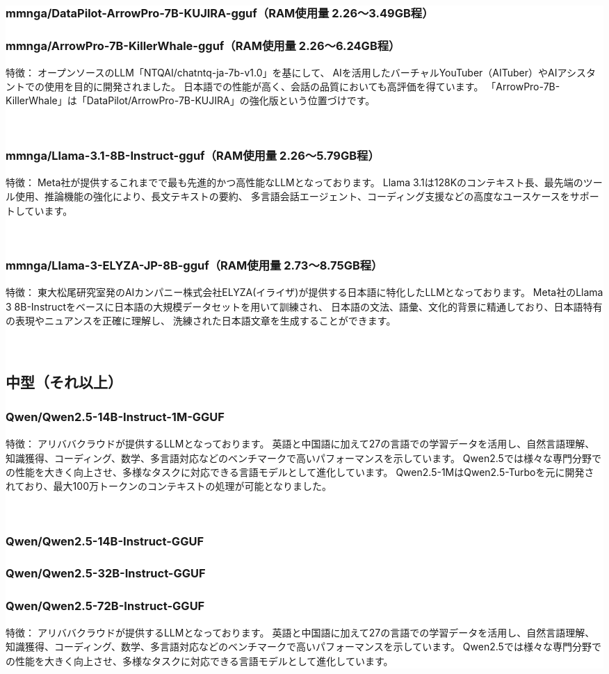 ### mmnga/DataPilot-ArrowPro-7B-KUJIRA-gguf（RAM使用量 2.26～3.49GB程）
### mmnga/ArrowPro-7B-KillerWhale-gguf（RAM使用量 2.26～6.24GB程）

特徴：
オープンソースのLLM「NTQAI/chatntq-ja-7b-v1.0」を基にして、
AIを活用したバーチャルYouTuber（AITuber）やAIアシスタントでの使用を目的に開発されました。
日本語での性能が高く、会話の品質においても高評価を得ています。
「ArrowPro-7B-KillerWhale」は「DataPilot/ArrowPro-7B-KUJIRA」の強化版という位置づけです。

<br>

### mmnga/Llama-3.1-8B-Instruct-gguf（RAM使用量 2.26～5.79GB程）

特徴：
Meta社が提供するこれまでで最も先進的かつ高性能なLLMとなっております。
Llama 3.1は128Kのコンテキスト長、最先端のツール使用、推論機能の強化により、長文テキストの要約、
多言語会話エージェント、コーディング支援などの高度なユースケースをサポートしています。


<br>

### mmnga/Llama-3-ELYZA-JP-8B-gguf（RAM使用量 2.73～8.75GB程）

特徴：
東大松尾研究室発のAIカンパニー株式会社ELYZA(イライザ)が提供する日本語に特化したLLMとなっております。
Meta社のLlama 3 8B-Instructをベースに日本語の大規模データセットを用いて訓練され、
日本語の文法、語彙、文化的背景に精通しており、日本語特有の表現やニュアンスを正確に理解し、
洗練された日本語文章を生成することができます。

<br>


## 中型（それ以上）

### Qwen/Qwen2.5-14B-Instruct-1M-GGUF

特徴：
アリババクラウドが提供するLLMとなっております。
英語と中国語に加えて27の言語での学習データを活用し、自然言語理解、知識獲得、コーディング、数学、多言語対応などのベンチマークで高いパフォーマンスを示しています。
Qwen2.5では様々な専門分野での性能を大きく向上させ、多様なタスクに対応できる言語モデルとして進化しています。
Qwen2.5-1MはQwen2.5-Turboを元に開発されており、最大100万トークンのコンテキストの処理が可能となりました。

<br>

### Qwen/Qwen2.5-14B-Instruct-GGUF
### Qwen/Qwen2.5-32B-Instruct-GGUF
### Qwen/Qwen2.5-72B-Instruct-GGUF

特徴：
アリババクラウドが提供するLLMとなっております。
英語と中国語に加えて27の言語での学習データを活用し、自然言語理解、知識獲得、コーディング、数学、多言語対応などのベンチマークで高いパフォーマンスを示しています。
Qwen2.5では様々な専門分野での性能を大きく向上させ、多様なタスクに対応できる言語モデルとして進化しています。
